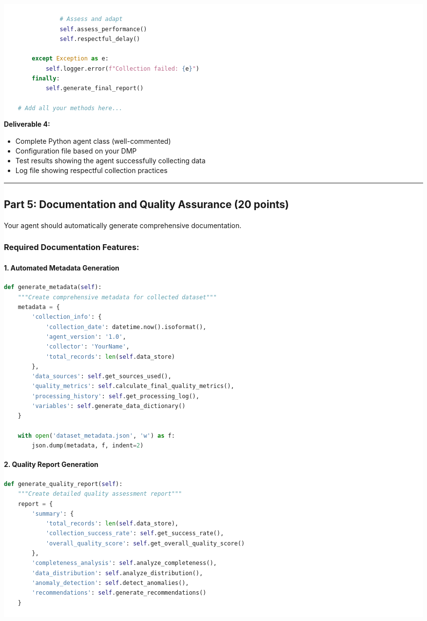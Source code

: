 ```python
                
                # Assess and adapt
                self.assess_performance()
                self.respectful_delay()
                
        except Exception as e:
            self.logger.error(f"Collection failed: {e}")
        finally:
            self.generate_final_report()
    
    # Add all your methods here...
```

**Deliverable 4:**
- Complete Python agent class (well-commented)
- Configuration file based on your DMP
- Test results showing the agent successfully collecting data
- Log file showing respectful collection practices

---

## Part 5: Documentation and Quality Assurance (20 points)

Your agent should automatically generate comprehensive documentation.

### Required Documentation Features:

#### 1. Automated Metadata Generation
```python
def generate_metadata(self):
    """Create comprehensive metadata for collected dataset"""
    metadata = {
        'collection_info': {
            'collection_date': datetime.now().isoformat(),
            'agent_version': '1.0',
            'collector': 'YourName',
            'total_records': len(self.data_store)
        },
        'data_sources': self.get_sources_used(),
        'quality_metrics': self.calculate_final_quality_metrics(),
        'processing_history': self.get_processing_log(),
        'variables': self.generate_data_dictionary()
    }
    
    with open('dataset_metadata.json', 'w') as f:
        json.dump(metadata, f, indent=2)
```

#### 2. Quality Report Generation
```python
def generate_quality_report(self):
    """Create detailed quality assessment report"""
    report = {
        'summary': {
            'total_records': len(self.data_store),
            'collection_success_rate': self.get_success_rate(),
            'overall_quality_score': self.get_overall_quality_score()
        },
        'completeness_analysis': self.analyze_completeness(),
        'data_distribution': self.analyze_distribution(),
        'anomaly_detection': self.detect_anomalies(),
        'recommendations': self.generate_recommendations()
    }
    
```
